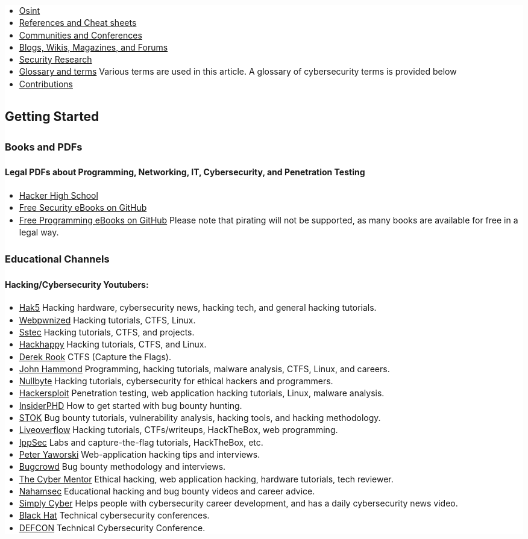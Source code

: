 - [Osint](https://github.com/Striving-to-learn/Cybersecurity-Resources/blob/main/README.md#osint)
- [References and Cheat sheets](https://github.com/Striving-to-learn/Cybersecurity-Resources/blob/main/README.md#references-and-cheatsheets)
- [Communities and Conferences](https://github.com/Striving-to-learn/Cybersecurity-Resources/blob/main/README.md#communities-and-conferences)
- [Blogs, Wikis, Magazines, and Forums](https://github.com/Striving-to-learn/Cybersecurity-Resources/blob/main/README.md#blogs-wikis-magazines-and-forums)
- [Security Research](https://github.com/Striving-to-learn/Cybersecurity-Resources/blob/main/README.md#security-research)
- [Glossary and terms](https://github.com/Striving-to-learn/Cybersecurity-Resources/blob/main/README.md#glossary) Various terms are used in this article. A glossary of cybersecurity terms is provided below
- [Contributions](https://github.com/Striving-to-learn/Cybersecurity-Resources/blob/main/README.md#contributions)
## Getting Started 
### Books and PDFs
#### Legal PDFs about Programming, Networking, IT, Cybersecurity, and Penetration Testing
- [Hacker High School](https://www.hackerhighschool.org/lessons.html#info1-1o)
- [Free Security eBooks on GitHub](https://github.com/Hack-with-Github/Free-Security-eBooks)
- [Free Programming eBooks on GitHub](https://github.com/EbookFoundation/free-programming-books/blob/main/casts/free-podcasts-screencasts-en.md)
Please note that pirating will not be supported, as many books are available for free in a legal way.
### Educational Channels
#### Hacking/Cybersecurity Youtubers:                                                                 
- [Hak5](https://www.youtube.com/channel/UC3s0BtrBJpwNDaflRSoiieQ) Hacking hardware, cybersecurity news, hacking tech, and general hacking tutorials.
- [Webpwnized](https://www.youtube.com/channel/UCPeJcqbi8v46Adk59plaaXg) Hacking tutorials, CTFS, Linux.
- [Sstec](https://www.youtube.com/c/SSTecTutorials/playlists) Hacking tutorials, CTFS, and projects.
- [Hackhappy](https://www.youtube.com/channel/UCVakgfsqxUDo2uTmv9MV_cA) Hacking tutorials, CTFS, and Linux.
- [Derek Rook](https://www.youtube.com/c/DerekRook/videos) CTFS (Capture the Flags).
- [John Hammond](https://www.youtube.com/channel/UCVeW9qkBjo3zosnqUbG7CFw) Programming, hacking tutorials, malware analysis, CTFS, Linux, and careers.
- [Nullbyte](https://www.youtube.com/channel/UCgTNupxATBfWmfehv21ym-g) Hacking tutorials, cybersecurity for ethical hackers and programmers.
- [Hackersploit](https://www.youtube.com/channel/UC0ZTPkdxlAKf-V33tqXwi3Q) Penetration testing, web application hacking tutorials, Linux, malware analysis.
- [InsiderPHD](https://www.youtube.com/channel/UCPiN9NPjIer8Do9gUFxKv7A) How to get started with bug bounty hunting.
- [STOK](https://www.stokfredrik.com/) Bug bounty tutorials, vulnerability analysis, hacking tools, and hacking methodology.
- [Liveoverflow](https://www.youtube.com/channel/UClcE-kVhqyiHCcjYwcpfj9w) Hacking tutorials, CTFs/writeups, HackTheBox, web programming.
- [IppSec](https://www.youtube.com/channel/UCa6eh7gCkpPo5XXUDfygQQA) Labs and capture-the-flag tutorials, HackTheBox, etc.
- [Peter Yaworski](https://www.youtube.com/user/yaworsk1?app=desktop) Web-application hacking tips and interviews.
- [Bugcrowd](https://www.youtube.com/c/Bugcrowd) Bug bounty methodology and interviews.
- [The Cyber Mentor](https://www.youtube.com/channel/UC0ArlFuFYMpEewyRBzdLHiw) Ethical hacking, web application hacking, hardware tutorials, tech reviewer.
- [Nahamsec](https://www.youtube.com/c/Nahamsec/featured) Educational hacking and bug bounty videos and career advice.
- [Simply Cyber](https://www.simplycyber.io/) Helps people with cybersecurity career development, and has a daily cybersecurity news video.
- [Black Hat](https://www.youtube.com/c/BlackHatOfficialYT) Technical cybersecurity conferences.
- [DEFCON](https://www.youtube.com/user/DEFCONConference) Technical Cybersecurity Conference.